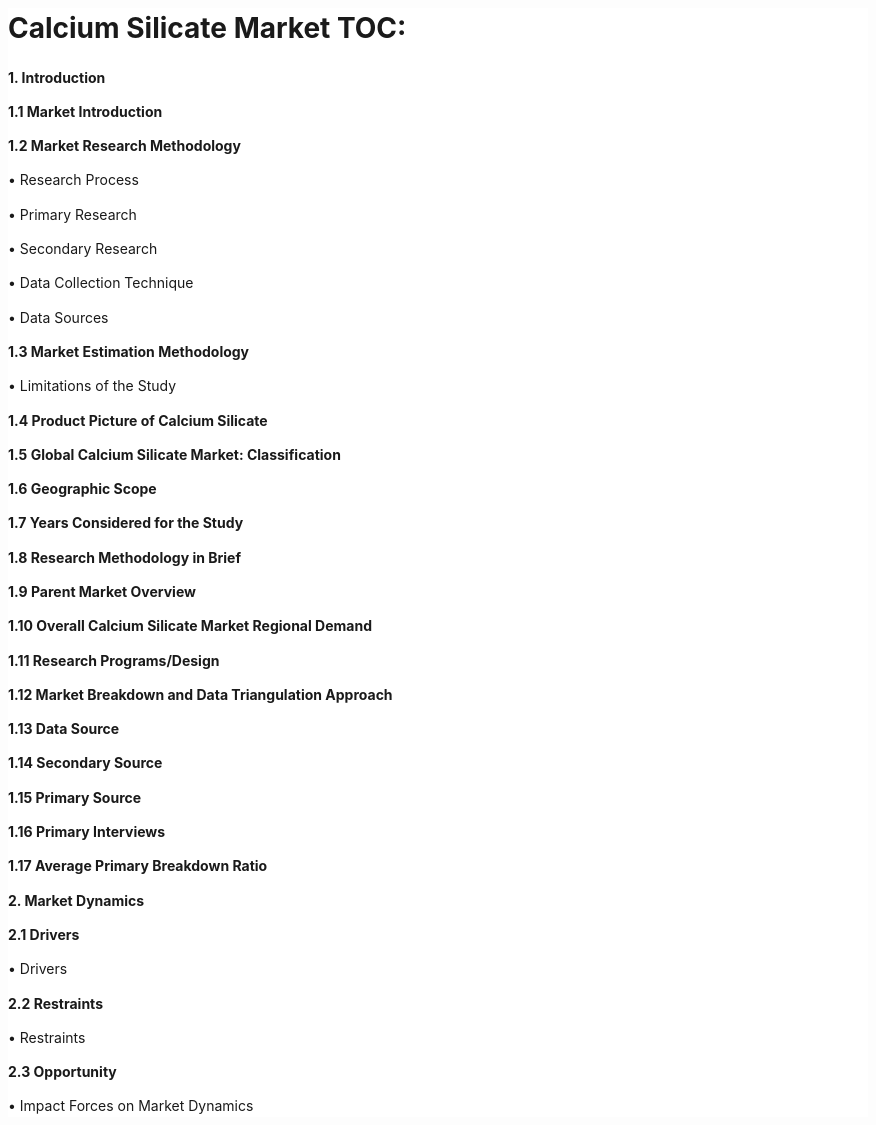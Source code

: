 # <strong>Calcium Silicate Market TOC:</strong>

<strong>1. Introduction</strong>

<strong>1.1 Market Introduction</strong>

<strong>1.2 Market Research Methodology</strong>

• Research Process

• Primary Research

• Secondary Research

• Data Collection Technique

• Data Sources

<strong>1.3 Market Estimation Methodology</strong>

• Limitations of the Study

<strong>1.4 Product Picture of Calcium Silicate</strong>

<strong>1.5 Global Calcium Silicate Market: Classification</strong>

<strong>1.6 Geographic Scope</strong>

<strong>1.7 Years Considered for the Study</strong>

<strong>1.8 Research Methodology in Brief</strong>

<strong>1.9 Parent Market Overview</strong>

<strong>1.10 Overall Calcium Silicate Market Regional Demand</strong>

<strong>1.11 Research Programs/Design</strong>

<strong>1.12 Market Breakdown and Data Triangulation Approach</strong>

<strong>1.13 Data Source</strong>

<strong>1.14 Secondary Source</strong>

<strong>1.15 Primary Source</strong>

<strong>1.16 Primary Interviews</strong>

<strong>1.17 Average Primary Breakdown Ratio</strong>

<strong>2. Market Dynamics</strong>

<strong>2.1 Drivers</strong>

• Drivers

<strong>2.2 Restraints</strong>

• Restraints

<strong>2.3 Opportunity</strong>

• Impact Forces on Market Dynamics
